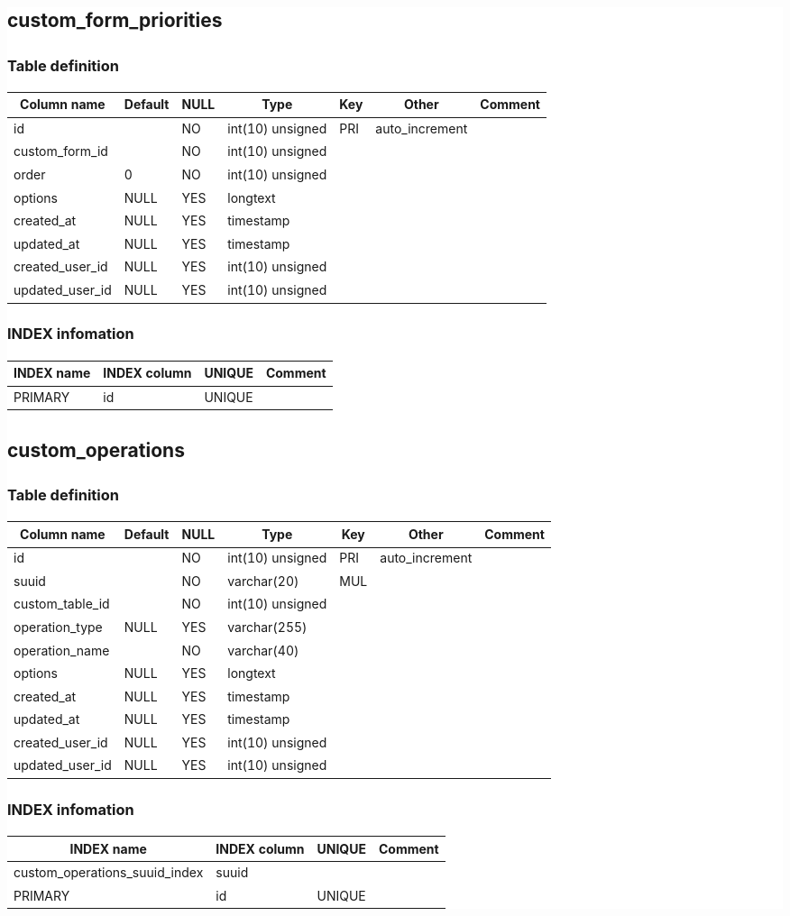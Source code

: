 ## custom_form_priorities
### Table definition
| Column name | Default | NULL | Type | Key | Other | Comment 
|---|---|---|---|---|---|---|
| id| | NO| int(10) unsigned| PRI| auto_increment| |
| custom_form_id| | NO| int(10) unsigned| | | |
| order| 0| NO| int(10) unsigned| | | |
| options| NULL| YES| longtext| | | |
| created_at| NULL| YES| timestamp| | | |
| updated_at| NULL| YES| timestamp| | | |
| created_user_id| NULL| YES| int(10) unsigned| | | |
| updated_user_id| NULL| YES| int(10) unsigned| | | |

### INDEX infomation
| INDEX name | INDEX column | UNIQUE |Comment | 
|---|---|---|---|
| PRIMARY| id| UNIQUE| |

## custom_operations
### Table definition
| Column name | Default | NULL | Type | Key | Other | Comment 
|---|---|---|---|---|---|---|
| id| | NO| int(10) unsigned| PRI| auto_increment| |
| suuid| | NO| varchar(20)| MUL| | |
| custom_table_id| | NO| int(10) unsigned| | | |
| operation_type| NULL| YES| varchar(255)| | | |
| operation_name| | NO| varchar(40)| | | |
| options| NULL| YES| longtext| | | |
| created_at| NULL| YES| timestamp| | | |
| updated_at| NULL| YES| timestamp| | | |
| created_user_id| NULL| YES| int(10) unsigned| | | |
| updated_user_id| NULL| YES| int(10) unsigned| | | |

### INDEX infomation
| INDEX name | INDEX column | UNIQUE |Comment | 
|---|---|---|---|
| custom_operations_suuid_index| suuid| | |
| PRIMARY| id| UNIQUE| |
